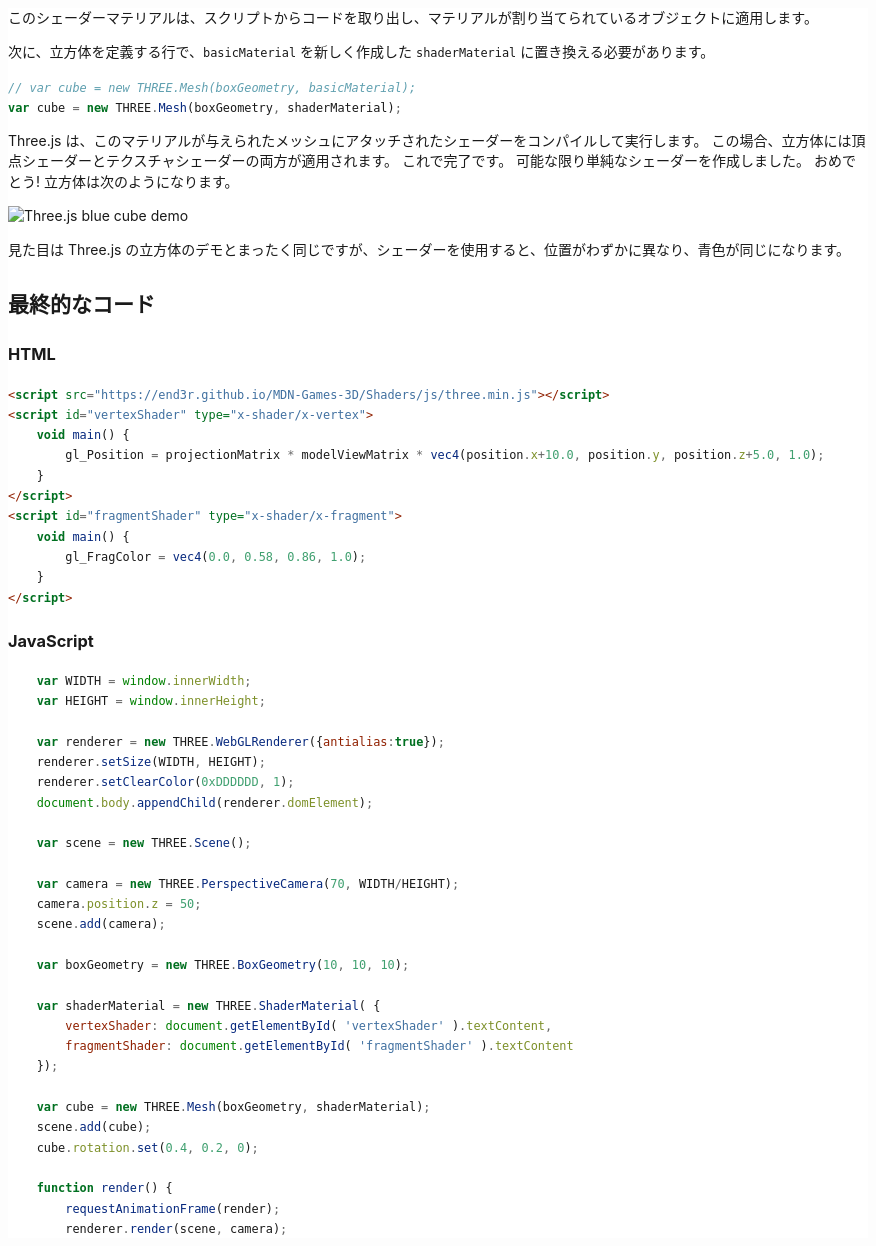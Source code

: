 このシェーダーマテリアルは、スクリプトからコードを取り出し、マテリアルが割り当てられているオブジェクトに適用します。

次に、立方体を定義する行で、`basicMaterial` を新しく作成した `shaderMaterial` に置き換える必要があります。

```js
// var cube = new THREE.Mesh(boxGeometry, basicMaterial);
var cube = new THREE.Mesh(boxGeometry, shaderMaterial);
```

Three.js は、このマテリアルが与えられたメッシュにアタッチされたシェーダーをコンパイルして実行します。 この場合、立方体には頂点シェーダーとテクスチャシェーダーの両方が適用されます。 これで完了です。 可能な限り単純なシェーダーを作成しました。 おめでとう! 立方体は次のようになります。

![Three.js blue cube demo](cube.png)

見た目は Three.js の立方体のデモとまったく同じですが、シェーダーを使用すると、位置がわずかに異なり、青色が同じになります。

## 最終的なコード

### HTML

```html
<script src="https://end3r.github.io/MDN-Games-3D/Shaders/js/three.min.js"></script>
<script id="vertexShader" type="x-shader/x-vertex">
    void main() {
        gl_Position = projectionMatrix * modelViewMatrix * vec4(position.x+10.0, position.y, position.z+5.0, 1.0);
    }
</script>
<script id="fragmentShader" type="x-shader/x-fragment">
    void main() {
        gl_FragColor = vec4(0.0, 0.58, 0.86, 1.0);
    }
</script>
```

### JavaScript

```js
    var WIDTH = window.innerWidth;
    var HEIGHT = window.innerHeight;

    var renderer = new THREE.WebGLRenderer({antialias:true});
    renderer.setSize(WIDTH, HEIGHT);
    renderer.setClearColor(0xDDDDDD, 1);
    document.body.appendChild(renderer.domElement);

    var scene = new THREE.Scene();

    var camera = new THREE.PerspectiveCamera(70, WIDTH/HEIGHT);
    camera.position.z = 50;
    scene.add(camera);

    var boxGeometry = new THREE.BoxGeometry(10, 10, 10);

    var shaderMaterial = new THREE.ShaderMaterial( {
        vertexShader: document.getElementById( 'vertexShader' ).textContent,
        fragmentShader: document.getElementById( 'fragmentShader' ).textContent
    });

    var cube = new THREE.Mesh(boxGeometry, shaderMaterial);
    scene.add(cube);
    cube.rotation.set(0.4, 0.2, 0);

    function render() {
        requestAnimationFrame(render);
        renderer.render(scene, camera);
```